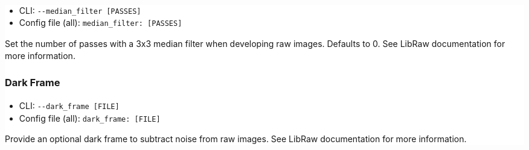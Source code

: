 - CLI: `--median_filter [PASSES]`
- Config file (all): `median_filter: [PASSES]`

Set the number of passes with a 3x3 median filter when developing raw images.
Defaults to 0. See LibRaw documentation for more information.

### Dark Frame

- CLI: `--dark_frame [FILE]`
- Config file (all): `dark_frame: [FILE]`

Provide an optional dark frame to subtract noise from raw images. See LibRaw
documentation for more information.

